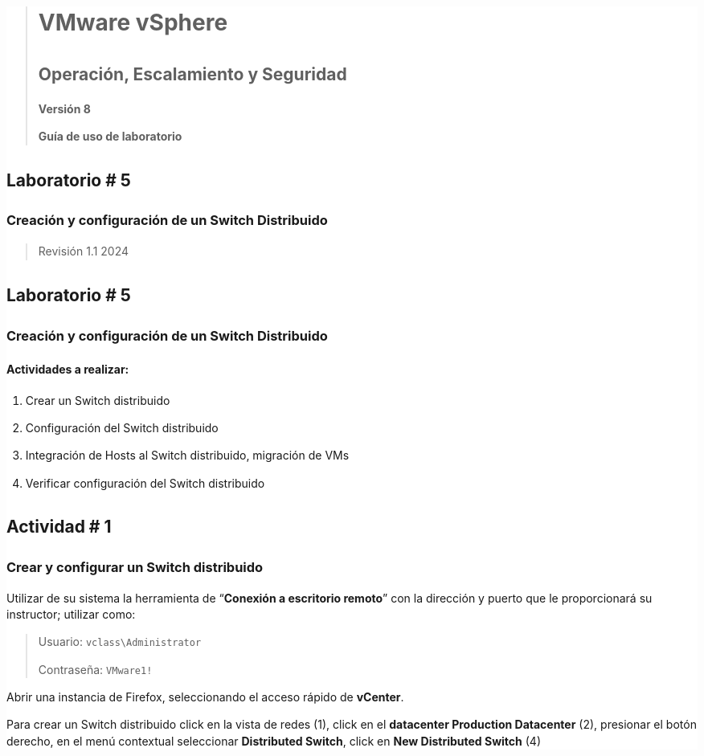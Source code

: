 > # VMware vSphere
>
> ## Operación, Escalamiento y Seguridad
>
> **Versión 8**
>
> **Guía de uso de laboratorio**

## Laboratorio \# 5

### Creación y configuración de un Switch Distribuido

> Revisión 1.1 2024

## Laboratorio \# 5

### Creación y configuración de un Switch Distribuido

#### Actividades a realizar:

1.  Crear un Switch distribuido

2.  Configuración del Switch distribuido

3.  Integración de Hosts al Switch distribuido, migración de VMs

4.  Verificar configuración del Switch distribuido

## Actividad \# 1

### Crear y configurar un Switch distribuido

Utilizar de su sistema la herramienta de “**Conexión a escritorio
remoto**” con la dirección y puerto que le proporcionará su instructor;
utilizar como:

> Usuario: `vclass\Administrator`
>
> Contraseña: `VMware1!`

Abrir una instancia de Firefox, seleccionando el acceso rápido de
**vCenter**.

Para crear un Switch distribuido click en la vista de redes (1), click
en el **datacenter Production Datacenter** (2), presionar el botón
derecho, en el menú contextual seleccionar **Distributed Switch**, click
en **New Distributed Switch** (4)
